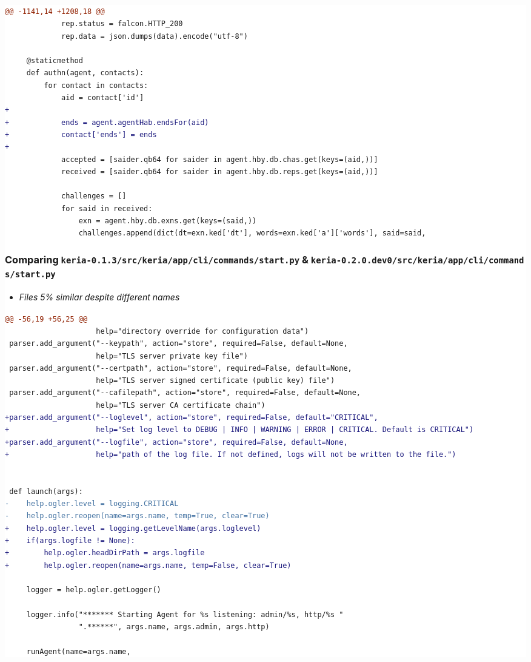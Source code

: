 ```diff
@@ -1141,14 +1208,18 @@
             rep.status = falcon.HTTP_200
             rep.data = json.dumps(data).encode("utf-8")
 
     @staticmethod
     def authn(agent, contacts):
         for contact in contacts:
             aid = contact['id']
+
+            ends = agent.agentHab.endsFor(aid)
+            contact['ends'] = ends
+
             accepted = [saider.qb64 for saider in agent.hby.db.chas.get(keys=(aid,))]
             received = [saider.qb64 for saider in agent.hby.db.reps.get(keys=(aid,))]
 
             challenges = []
             for said in received:
                 exn = agent.hby.db.exns.get(keys=(said,))
                 challenges.append(dict(dt=exn.ked['dt'], words=exn.ked['a']['words'], said=said,
```

### Comparing `keria-0.1.3/src/keria/app/cli/commands/start.py` & `keria-0.2.0.dev0/src/keria/app/cli/commands/start.py`

 * *Files 5% similar despite different names*

```diff
@@ -56,19 +56,25 @@
                     help="directory override for configuration data")
 parser.add_argument("--keypath", action="store", required=False, default=None,
                     help="TLS server private key file")
 parser.add_argument("--certpath", action="store", required=False, default=None,
                     help="TLS server signed certificate (public key) file")
 parser.add_argument("--cafilepath", action="store", required=False, default=None,
                     help="TLS server CA certificate chain")
+parser.add_argument("--loglevel", action="store", required=False, default="CRITICAL",
+                    help="Set log level to DEBUG | INFO | WARNING | ERROR | CRITICAL. Default is CRITICAL")
+parser.add_argument("--logfile", action="store", required=False, default=None,
+                    help="path of the log file. If not defined, logs will not be written to the file.")
 
 
 def launch(args):
-    help.ogler.level = logging.CRITICAL
-    help.ogler.reopen(name=args.name, temp=True, clear=True)
+    help.ogler.level = logging.getLevelName(args.loglevel)
+    if(args.logfile != None):
+        help.ogler.headDirPath = args.logfile
+        help.ogler.reopen(name=args.name, temp=False, clear=True)
 
     logger = help.ogler.getLogger()
 
     logger.info("******* Starting Agent for %s listening: admin/%s, http/%s "
                 ".******", args.name, args.admin, args.http)
 
     runAgent(name=args.name,
```
